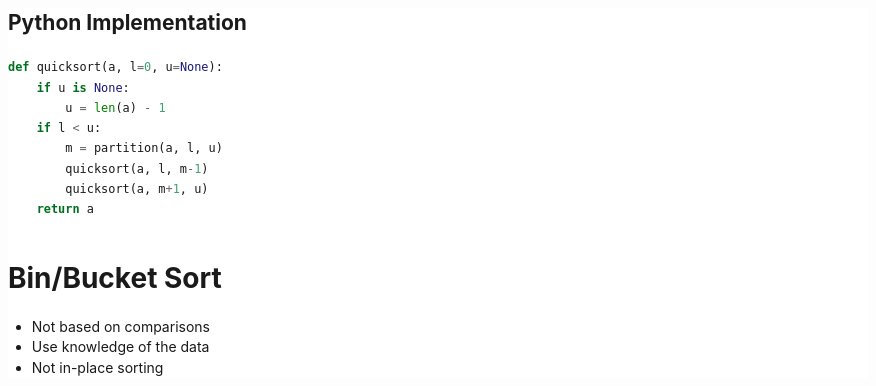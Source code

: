 ## Python Implementation
```py
def quicksort(a, l=0, u=None):
    if u is None:
        u = len(a) - 1
    if l < u:
        m = partition(a, l, u)
        quicksort(a, l, m-1)
        quicksort(a, m+1, u)
    return a
```

# Bin/Bucket Sort
* Not based on comparisons
* Use knowledge of the data
* Not in-place sorting